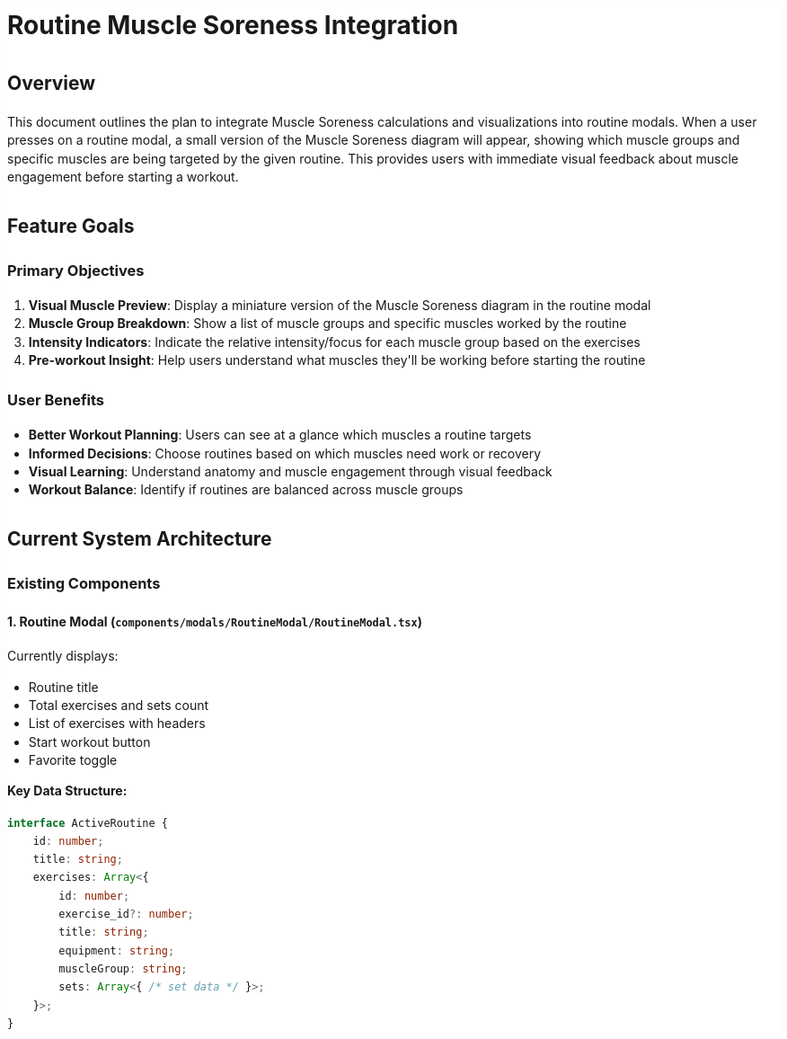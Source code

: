 # Routine Muscle Soreness Integration

## Overview

This document outlines the plan to integrate Muscle Soreness calculations and visualizations into routine modals. When a user presses on a routine modal, a small version of the Muscle Soreness diagram will appear, showing which muscle groups and specific muscles are being targeted by the given routine. This provides users with immediate visual feedback about muscle engagement before starting a workout.

## Feature Goals

### Primary Objectives

1. **Visual Muscle Preview**: Display a miniature version of the Muscle Soreness diagram in the routine modal
2. **Muscle Group Breakdown**: Show a list of muscle groups and specific muscles worked by the routine
3. **Intensity Indicators**: Indicate the relative intensity/focus for each muscle group based on the exercises
4. **Pre-workout Insight**: Help users understand what muscles they'll be working before starting the routine

### User Benefits

- **Better Workout Planning**: Users can see at a glance which muscles a routine targets
- **Informed Decisions**: Choose routines based on which muscles need work or recovery
- **Visual Learning**: Understand anatomy and muscle engagement through visual feedback
- **Workout Balance**: Identify if routines are balanced across muscle groups

## Current System Architecture

### Existing Components

#### 1. Routine Modal (`components/modals/RoutineModal/RoutineModal.tsx`)

Currently displays:
- Routine title
- Total exercises and sets count
- List of exercises with headers
- Start workout button
- Favorite toggle

**Key Data Structure:**
```typescript
interface ActiveRoutine {
    id: number;
    title: string;
    exercises: Array<{
        id: number;
        exercise_id?: number;
        title: string;
        equipment: string;
        muscleGroup: string;
        sets: Array<{ /* set data */ }>;
    }>;
}
```
